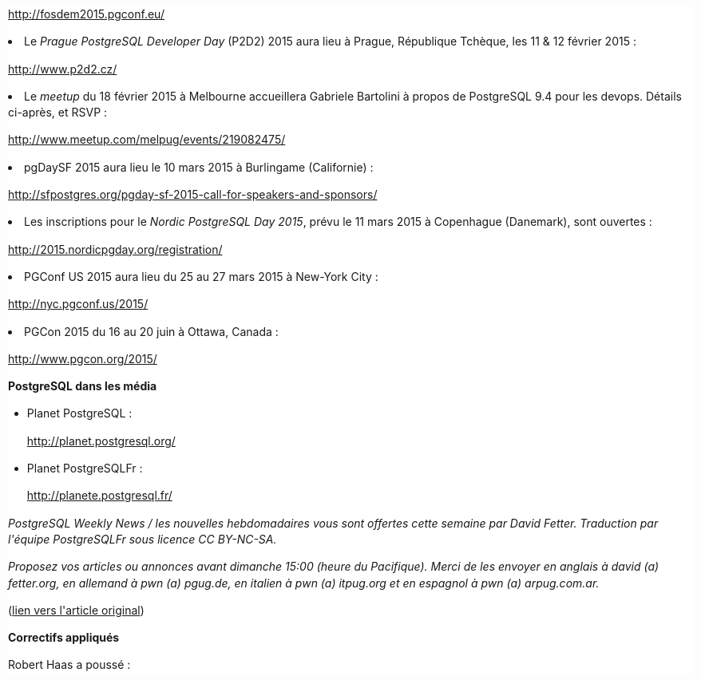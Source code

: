 <a target="_blank" href="http://fosdem2015.pgconf.eu/">http://fosdem2015.pgconf.eu/</a></li>

<li>Le <em>Prague PostgreSQL Developer Day</em> (P2D2) 2015 aura lieu &agrave; Prague, R&eacute;publique Tch&egrave;que, les 11 &amp; 12 f&eacute;vrier 2015&nbsp;: 

<a target="_blank" href="http://www.p2d2.cz/">http://www.p2d2.cz/</a></li>

<li>Le <em>meetup</em> du 18 f&eacute;vrier 2015 &agrave; Melbourne accueillera Gabriele Bartolini &agrave; propos de PostgreSQL 9.4 pour les devops. D&eacute;tails ci-apr&egrave;s, et RSVP&nbsp;: 

<a target="_blank" href="http://www.meetup.com/melpug/events/219082475/">http://www.meetup.com/melpug/events/219082475/</a></li>

<li>pgDaySF 2015 aura lieu le 10 mars 2015 &agrave; Burlingame (Californie)&nbsp;: 

<a target="_blank" href="http://sfpostgres.org/pgday-sf-2015-call-for-speakers-and-sponsors/">http://sfpostgres.org/pgday-sf-2015-call-for-speakers-and-sponsors/</a></li>

<li>Les inscriptions pour le <em>Nordic PostgreSQL Day 2015</em>, pr&eacute;vu le 11 mars 2015 &agrave; Copenhague (Danemark), sont ouvertes&nbsp;: 

<a target="_blank" href="http://2015.nordicpgday.org/registration/">http://2015.nordicpgday.org/registration/</a></li>

<li>PGConf US 2015 aura lieu du 25 au 27 mars 2015 &agrave; New-York City&nbsp;: 

<a target="_blank" href="http://nyc.pgconf.us/2015/">http://nyc.pgconf.us/2015/</a></li>

<li>PGCon 2015 du 16 au 20 juin &agrave; Ottawa, Canada&nbsp;: 

<a target="_blank" href="http://www.pgcon.org/2015/">http://www.pgcon.org/2015/</a></li>

</ul>

<p><strong>PostgreSQL dans les m&eacute;dia</strong></p>

<ul>

<li>Planet PostgreSQL&nbsp;: 

<a target="_blank" href="http://planet.postgresql.org/">http://planet.postgresql.org/</a></li>

<li>Planet PostgreSQLFr&nbsp;: 

<a target="_blank" href="http://planete.postgresql.fr/">http://planete.postgresql.fr/</a></li>

</ul>

<p><i>PostgreSQL Weekly News / les nouvelles hebdomadaires vous sont offertes cette semaine par David Fetter. Traduction par l'&eacute;quipe PostgreSQLFr sous licence CC BY-NC-SA.</i></p>

<p><i>Proposez vos articles ou annonces avant dimanche 15:00 (heure du Pacifique). Merci de les envoyer en anglais &agrave; david (a) fetter.org, en allemand &agrave; pwn (a) pgug.de, en italien &agrave; pwn (a) itpug.org et en espagnol &agrave; pwn (a) arpug.com.ar.</i></p>

<p>(<a target="_blank" href="http://www.postgresql.org/message-id/20150126010909.GA26475@fetter.org">lien vers l'article original</a>)</p>




<p><strong>Correctifs appliqu&eacute;s</strong></p>

<p>Robert Haas a pouss&eacute;&nbsp;:</p>
